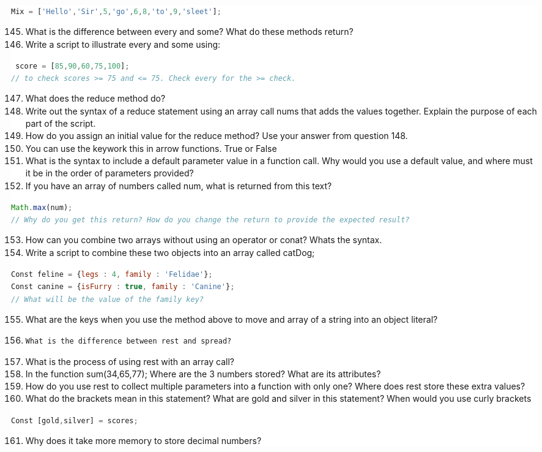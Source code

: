 ```js 
Mix = ['Hello','Sir',5,'go',6,8,'to',9,'sleet'];
```
145.   What is the difference between every and some? What do these methods return?
146.   Write a script to illustrate every and some using: 
```js
 score = [85,90,60,75,100]; 
// to check scores >= 75 and <= 75. Check every for the >= check.
```
147. What does the reduce method do?
148. Write out the syntax of a reduce statement using an array call nums that adds the values together. Explain the purpose of each part of the script.
149. How do you assign an initial value for the reduce method? Use your answer from question 148.
150. You can use the keywork this in arrow functions. True or False
151. What is the syntax to include a default parameter value in a function call. Why would you use a default value, and where must it be in the order of parameters provided?
152. If you have an array of numbers called num, what is returned from this text?
```js 
Math.max(num);
// Why do you get this return? How do you change the return to provide the expected result?
```
153.   How can you combine two arrays without using an operator or conat? Whats the syntax.
154.   Write a script to combine these two objects into an array called catDog;
```js
Const feline = {legs : 4, family : 'Felidae'};
Const canine = {isFurry : true, family : 'Canine'};
// What will be the value of the family key?

```
155.   What are the keys when you use the method above to move and array of a string into an object literal?
156.     What is the difference between rest and spread?
157. What is the process of using rest with an array call?
158. In the function sum(34,65,77); Where are the 3 numbers stored? What are its attributes?
159. How do you use rest to collect multiple parameters into a function with only one? Where does rest store these extra values?
160. What do the brackets mean in this statement? What are gold and silver in this statement? When would you use curly brackets
```js
Const [gold,silver] = scores;
```
161. Why does it take more memory to store decimal numbers?
